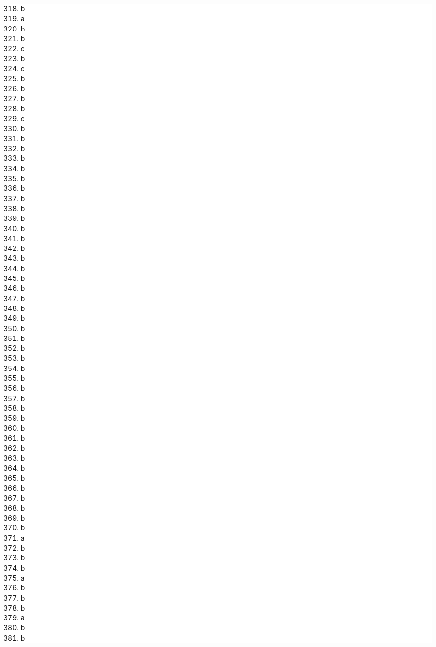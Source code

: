 318. b
319. a
320. b
321. b
322. c
323. b
324. c
325. b
326. b
327. b
328. b
329. c
330. b
331. b
332. b
333. b
334. b
335. b
336. b
337. b
338. b
339. b
340. b
341. b
342. b
343. b
344. b
345. b
346. b
347. b
348. b
349. b
350. b
351. b
352. b
353. b
354. b
355. b
356. b
357. b
358. b
359. b
360. b
361. b
362. b
363. b
364. b
365. b
366. b
367. b
368. b
369. b
370. b
371. a
372. b
373. b
374. b
375. a
376. b
377. b
378. b
379. a
380. b
381. b
